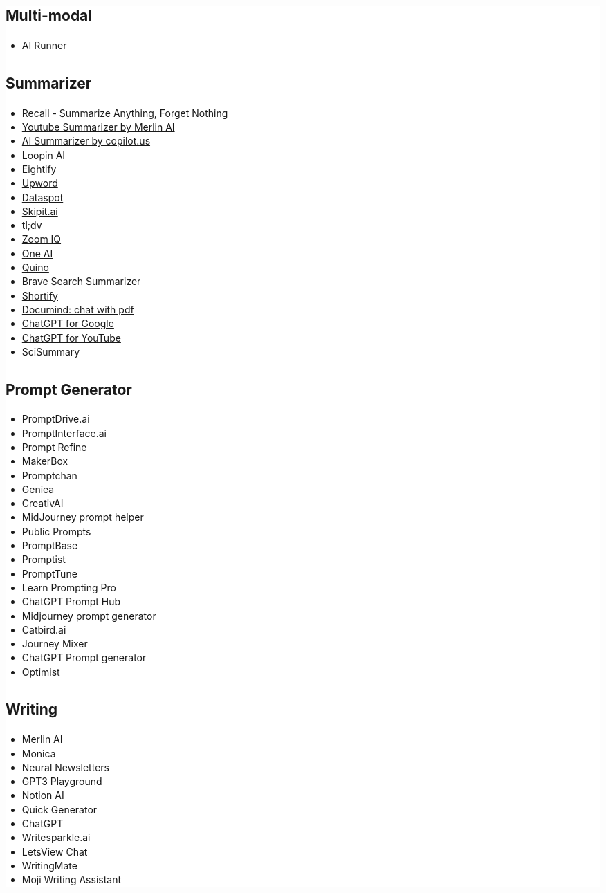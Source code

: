 ## Multi-modal

- [AI Runner](https://github.com/Capsize-Games/airunner) 

## Summarizer
- [Recall - Summarize Anything, Forget Nothing](https://www.getrecall.ai/)
- [Youtube Summarizer by Merlin AI ](https://www.getmerlin.in/feature/youtube-summary-with-chatgpt)
- [AI Summarizer by copilot.us](https://copilot.us/apps/summarizer)
- [Loopin AI](https://www.loopinhq.com/?utm_source=futurepedia_nl)
- [Eightify](https://eightify.app)
- [Upword](https://www.upword.ai/)
- [Dataspot](https://Dataspot.ai)
- [Skipit.ai](https://skipit.ai)
- [tl;dv](https://tldv.io)
- [Zoom IQ](https://support.zoom.us/hc/en-us/articles/5233815128461-Getting-started-with-Zoom-IQ-for-Sales)
- [One AI](https://www.oneai.com)
- [Quino](https://quino.ai)
- [Brave Search Summarizer](https://www.brave.com)
- [Shortify](https://shortify.pro)
- [Documind: chat with pdf](https://documind.chat)
- [ChatGPT for Google](https://chrome.google.com/webstore/detail/chatgpt-for-google/jgjaeacdkonaoafenlfkkkmbaopkbilf/related)
- [ChatGPT for YouTube](https://chrome.google.com/webstore/detail/chatgpt-for-youtube/ocbklpkcikpidkleacbohkobinlilgbd)
- SciSummary

## Prompt Generator

- PromptDrive.ai
- PromptInterface.ai
- Prompt Refine
- MakerBox
- Promptchan
- Geniea
- CreativAI
- MidJourney prompt helper
- Public Prompts
- PromptBase
- Promptist
- PromptTune
- Learn Prompting Pro
- ChatGPT Prompt Hub
- Midjourney prompt generator
- Catbird.ai
- Journey Mixer
- ChatGPT Prompt generator
- Optimist

## Writing 
- Merlin AI
- Monica
- Neural Newsletters
- GPT3 Playground
- Notion AI
- Quick Generator
- ChatGPT
- Writesparkle.ai
- LetsView Chat
- WritingMate
- Moji Writing Assistant